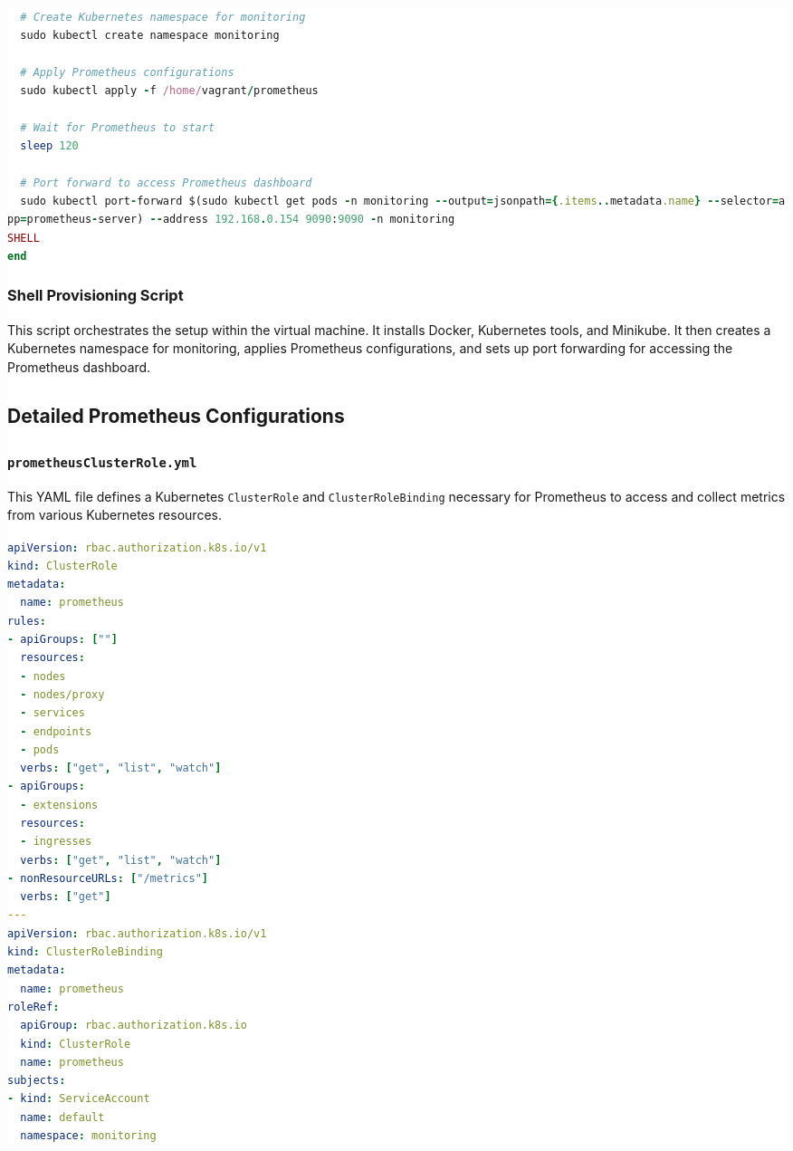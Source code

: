 ```ruby
  # Create Kubernetes namespace for monitoring
  sudo kubectl create namespace monitoring

  # Apply Prometheus configurations
  sudo kubectl apply -f /home/vagrant/prometheus

  # Wait for Prometheus to start
  sleep 120

  # Port forward to access Prometheus dashboard
  sudo kubectl port-forward $(sudo kubectl get pods -n monitoring --output=jsonpath={.items..metadata.name} --selector=app=prometheus-server) --address 192.168.0.154 9090:9090 -n monitoring
SHELL
end
```

### Shell Provisioning Script

This script orchestrates the setup within the virtual machine. It installs Docker, Kubernetes tools, and Minikube. It then creates a Kubernetes namespace for monitoring, applies Prometheus configurations, and sets up port forwarding for accessing the Prometheus dashboard.

## Detailed Prometheus Configurations

### `prometheusClusterRole.yml`

This YAML file defines a Kubernetes `ClusterRole` and `ClusterRoleBinding` necessary for Prometheus to access and collect metrics from various Kubernetes resources.

```yaml
apiVersion: rbac.authorization.k8s.io/v1
kind: ClusterRole
metadata:
  name: prometheus
rules:
- apiGroups: [""]
  resources:
  - nodes
  - nodes/proxy
  - services
  - endpoints
  - pods
  verbs: ["get", "list", "watch"]
- apiGroups:
  - extensions
  resources:
  - ingresses
  verbs: ["get", "list", "watch"]
- nonResourceURLs: ["/metrics"]
  verbs: ["get"]
---
apiVersion: rbac.authorization.k8s.io/v1
kind: ClusterRoleBinding
metadata:
  name: prometheus
roleRef:
  apiGroup: rbac.authorization.k8s.io
  kind: ClusterRole
  name: prometheus
subjects:
- kind: ServiceAccount
  name: default
  namespace: monitoring
```